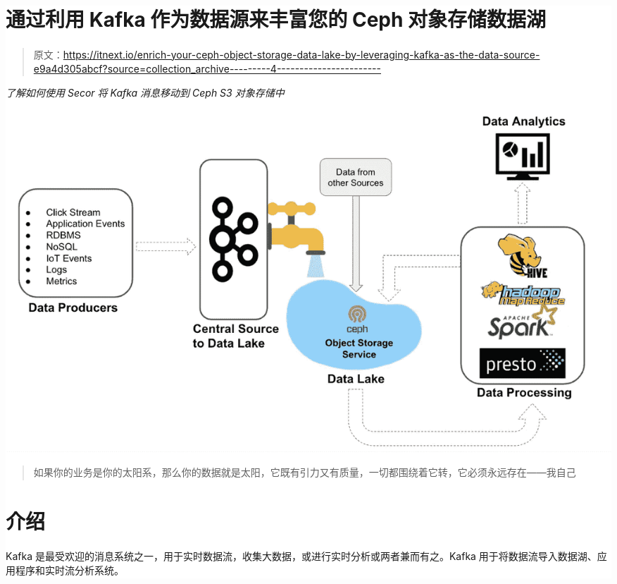 # 通过利用 Kafka 作为数据源来丰富您的 Ceph 对象存储数据湖

> 原文：<https://itnext.io/enrich-your-ceph-object-storage-data-lake-by-leveraging-kafka-as-the-data-source-e9a4d305abcf?source=collection_archive---------4----------------------->

*了解如何使用 Secor 将 Kafka 消息移动到 Ceph S3 对象存储中*

![](img/eae126a47a40a47c29d86c02d43ab43b.png)

> 如果你的业务是你的太阳系，那么你的数据就是太阳，它既有引力又有质量，一切都围绕着它转，它必须永远存在——我自己

# 介绍

Kafka 是最受欢迎的消息系统之一，用于实时数据流，收集大数据，或进行实时分析或两者兼而有之。Kafka 用于将数据流导入数据湖、应用程序和实时流分析系统。
